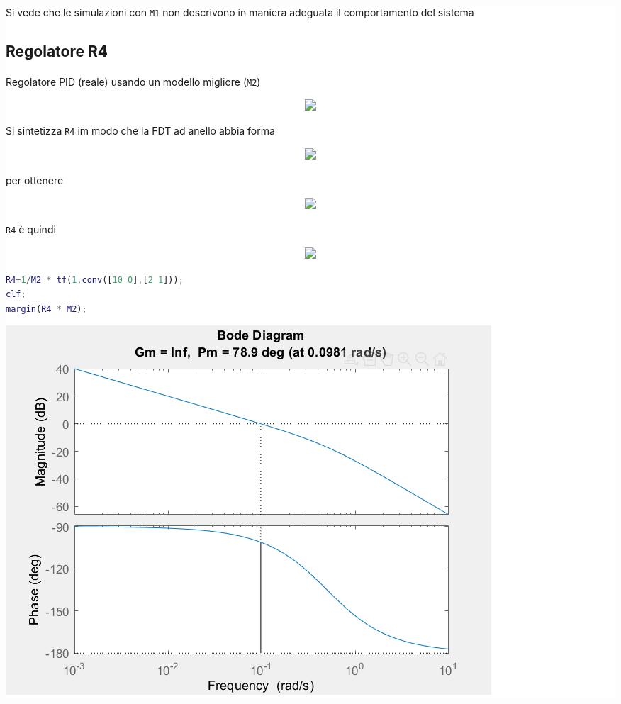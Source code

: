 Si vede che le simulazioni con `M1` non descrivono in maniera adeguata il comportamento del sistema

## Regolatore R4

Regolatore PID (reale) usando un modello migliore (`M2`)

<p align="center"><img src="https://latex.codecogs.com/svg.latex?R_4%28s%29%20%3D%20%5Cfrac%7B%5Cmu_R%7D%7Bs%7D%20%5Cfrac%7B%281%2BsT_1%29%281%2BsT_2%29%7D%7B%281%20%2B%20s%5Ctau%29%7D"></p>

Si sintetizza `R4` im modo che la FDT ad anello abbia forma 

<p align="center"><img src="https://latex.codecogs.com/svg.latex?L%28s%29%20%3D%20%5Cfrac%7B0.1%7D%7Bs%281%20%2B%202s%29%7D"></p>

per ottenere

<p align="center"><img src="https://latex.codecogs.com/svg.latex?%5Comega_%7Bc_%7BR3%7D%7D%20%3D%200.1%20%5C%2C%20%5Ctextnormal%7Brad/s%7D"></p>

`R4` è quindi

<p align="center"><img src="https://latex.codecogs.com/svg.latex?R_4%28s%29%20%3D%20%5Cfrac%7B1%7D%7BM_2%28s%29%7D%20%5Cfrac%7B0.1%7D%7Bs%281%2B2s%29%7D%20"></p>

``` matlab
R4=1/M2 * tf(1,conv([10 0],[2 1]));
clf;
margin(R4 * M2);
```

![Image_6](./Images/Image_6.png)
